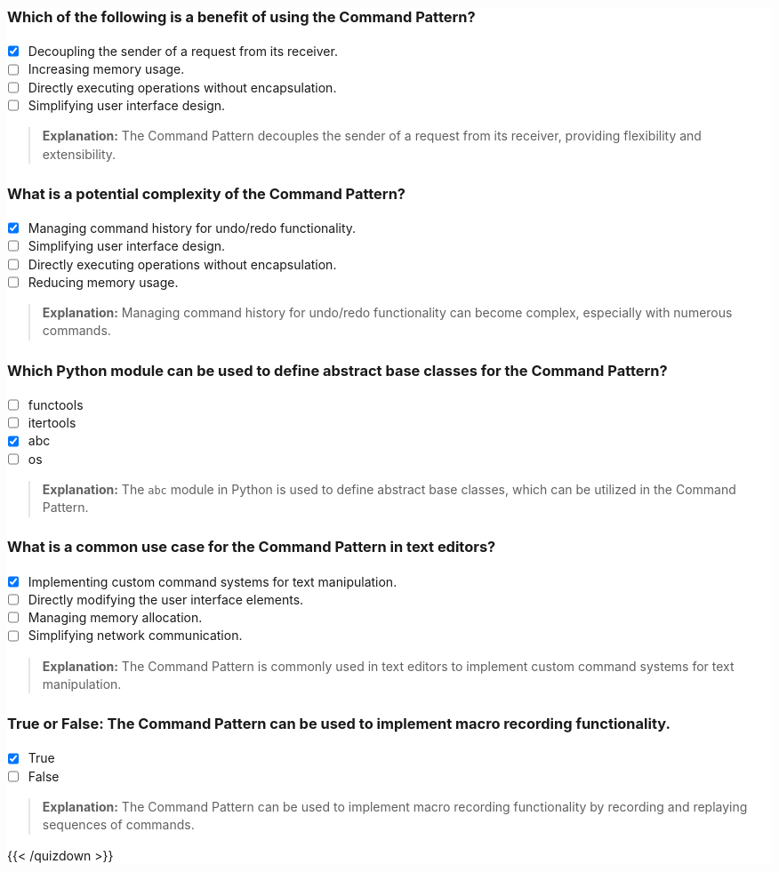 ### Which of the following is a benefit of using the Command Pattern?

- [x] Decoupling the sender of a request from its receiver.
- [ ] Increasing memory usage.
- [ ] Directly executing operations without encapsulation.
- [ ] Simplifying user interface design.

> **Explanation:** The Command Pattern decouples the sender of a request from its receiver, providing flexibility and extensibility.

### What is a potential complexity of the Command Pattern?

- [x] Managing command history for undo/redo functionality.
- [ ] Simplifying user interface design.
- [ ] Directly executing operations without encapsulation.
- [ ] Reducing memory usage.

> **Explanation:** Managing command history for undo/redo functionality can become complex, especially with numerous commands.

### Which Python module can be used to define abstract base classes for the Command Pattern?

- [ ] functools
- [ ] itertools
- [x] abc
- [ ] os

> **Explanation:** The `abc` module in Python is used to define abstract base classes, which can be utilized in the Command Pattern.

### What is a common use case for the Command Pattern in text editors?

- [x] Implementing custom command systems for text manipulation.
- [ ] Directly modifying the user interface elements.
- [ ] Managing memory allocation.
- [ ] Simplifying network communication.

> **Explanation:** The Command Pattern is commonly used in text editors to implement custom command systems for text manipulation.

### True or False: The Command Pattern can be used to implement macro recording functionality.

- [x] True
- [ ] False

> **Explanation:** The Command Pattern can be used to implement macro recording functionality by recording and replaying sequences of commands.

{{< /quizdown >}}

